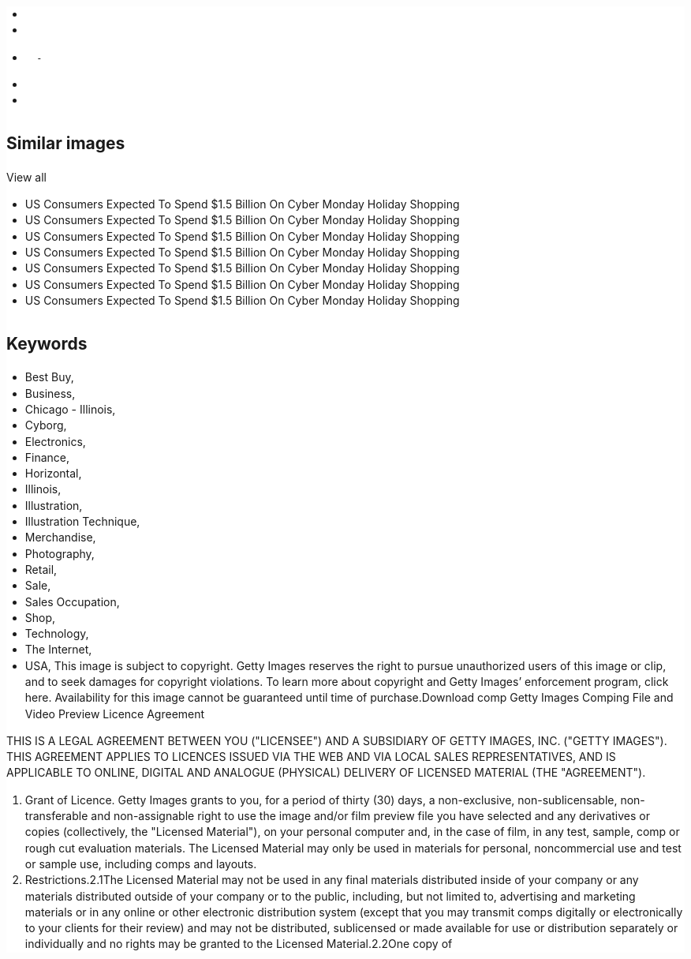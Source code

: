 -
-
-       -
-
-


## Similar images
View all
- US Consumers Expected To Spend $1.5 Billion On Cyber Monday Holiday Shopping
- US Consumers Expected To Spend $1.5 Billion On Cyber Monday Holiday Shopping
- US Consumers Expected To Spend $1.5 Billion On Cyber Monday Holiday Shopping
- US Consumers Expected To Spend $1.5 Billion On Cyber Monday Holiday Shopping
- US Consumers Expected To Spend $1.5 Billion On Cyber Monday Holiday Shopping
- US Consumers Expected To Spend $1.5 Billion On Cyber Monday Holiday Shopping
- US Consumers Expected To Spend $1.5 Billion On Cyber Monday Holiday Shopping

## Keywords

- Best Buy,
- Business,
- Chicago - Illinois,
- Cyborg,
- Electronics,
- Finance,
- Horizontal,
- Illinois,
- Illustration,
- Illustration Technique,
- Merchandise,
- Photography,
- Retail,
- Sale,
- Sales Occupation,
- Shop,
- Technology,
- The Internet,
- USA,
This image is subject to copyright. Getty Images reserves the right to pursue unauthorized
users of this image or clip, and to seek damages for copyright violations. To learn
more about copyright and Getty Images’ enforcement program, click here. Availability
for this image cannot be guaranteed until time of purchase.Download comp
Getty Images Comping File and Video Preview Licence Agreement

THIS IS A LEGAL AGREEMENT BETWEEN YOU ("LICENSEE") AND A SUBSIDIARY OF
GETTY IMAGES, INC. ("GETTY IMAGES"). THIS AGREEMENT APPLIES TO LICENCES
ISSUED VIA THE WEB AND VIA LOCAL SALES REPRESENTATIVES, AND IS APPLICABLE TO ONLINE,
DIGITAL AND ANALOGUE (PHYSICAL) DELIVERY OF LICENSED MATERIAL (THE "AGREEMENT").


1. Grant of Licence. Getty Images grants to you, for a period of thirty (30) days,
a non-exclusive, non-sublicensable, non-transferable and non-assignable right to
use the image and/or film preview file you have selected and any derivatives or copies
(collectively, the "Licensed Material"), on your personal computer and,
in the case of film, in any test, sample, comp or rough cut evaluation materials.
The Licensed Material may only be used in materials for personal, noncommercial use
and test or sample use, including comps and layouts.  
2. Restrictions.2.1The Licensed Material may not be used in any final materials distributed
inside of your company or any materials distributed outside of your company or to
the public, including, but not limited to, advertising and marketing materials or
in any online or other electronic distribution system (except that you may transmit
comps digitally or electronically to your clients for their review) and may not be
distributed, sublicensed or made available for use or distribution separately or
individually and no rights may be granted to the Licensed Material.2.2One copy of